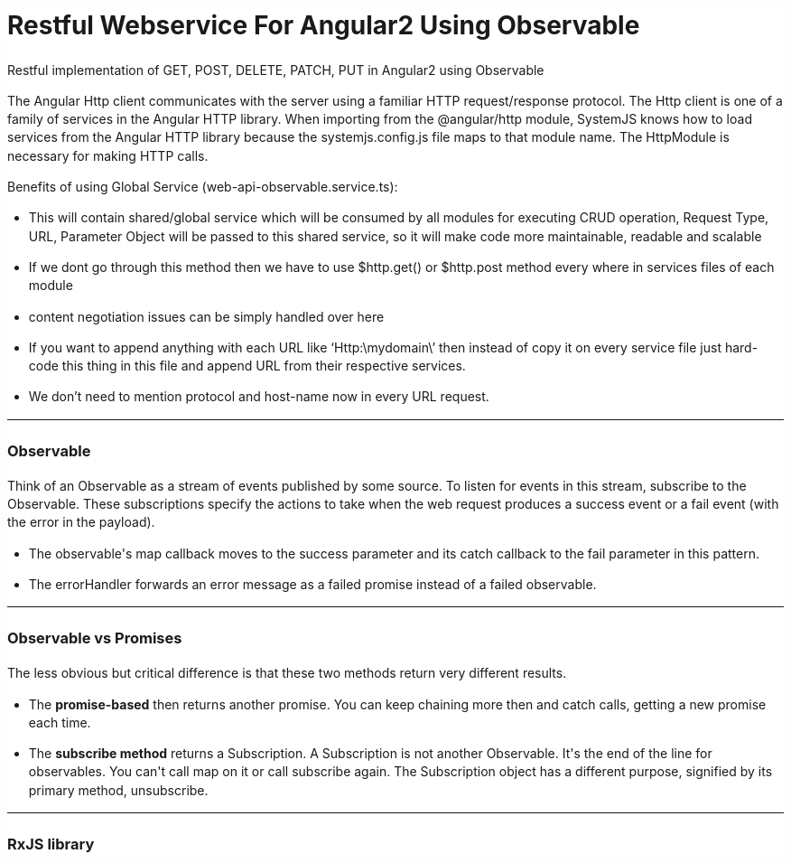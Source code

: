 # Restful Webservice For Angular2 Using Observable
Restful implementation of GET, POST, DELETE, PATCH, PUT in Angular2 using Observable

The Angular Http client communicates with the server using a familiar HTTP request/response protocol. The Http client is one of a family of services in the Angular HTTP library. When importing from the @angular/http module, SystemJS knows how to load services from the Angular HTTP library because the systemjs.config.js file maps to that module name. The HttpModule is necessary for making HTTP calls.

Benefits of using Global Service (web-api-observable.service.ts):

* This will contain shared/global service which will be consumed by all modules for executing CRUD operation, Request Type, URL, Parameter Object will be passed to this shared service, so it will make code more maintainable, readable and scalable

* If we dont go through this method then we have to use $http.get() or $http.post method every where in services files of each module

* content negotiation issues can be simply handled over here

* If you want to append anything with each URL like ‘Http:\mydomain\’ then instead of copy it on every service file just hard-code this thing in this file and append URL from their respective services.

* We don’t need to mention protocol and host-name now in every URL request.

----

### Observable

Think of an Observable as a stream of events published by some source. To listen for events in this stream, subscribe to the Observable. These subscriptions specify the actions to take when the web request produces a success event or a fail event (with the error in the payload).

* The observable's map callback moves to the success parameter and its catch callback to the fail parameter in this pattern.

* The errorHandler forwards an error message as a failed promise instead of a failed observable.

-----

### Observable vs Promises 

The less obvious but critical difference is that these two methods return very different results.

* The **promise-based** then returns another promise. You can keep chaining more then and catch calls, getting a new promise each time.

* The **subscribe method** returns a Subscription. A Subscription is not another Observable. It's the end of the line for observables. You can't call map on it or call subscribe again. The Subscription object has a different purpose, signified by its primary method, unsubscribe.

-----

### RxJS library
